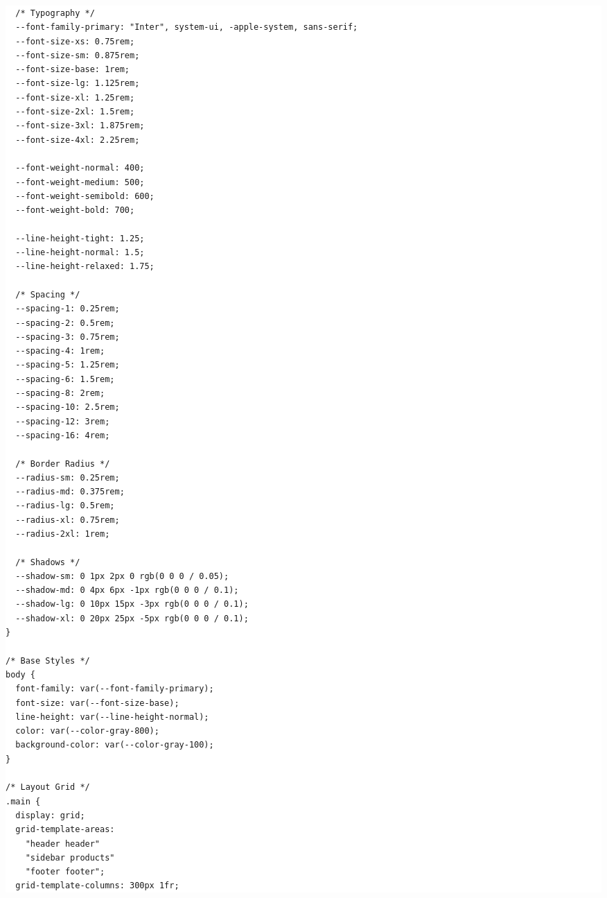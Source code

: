 ```
  /* Typography */
  --font-family-primary: "Inter", system-ui, -apple-system, sans-serif;
  --font-size-xs: 0.75rem;
  --font-size-sm: 0.875rem;
  --font-size-base: 1rem;
  --font-size-lg: 1.125rem;
  --font-size-xl: 1.25rem;
  --font-size-2xl: 1.5rem;
  --font-size-3xl: 1.875rem;
  --font-size-4xl: 2.25rem;

  --font-weight-normal: 400;
  --font-weight-medium: 500;
  --font-weight-semibold: 600;
  --font-weight-bold: 700;

  --line-height-tight: 1.25;
  --line-height-normal: 1.5;
  --line-height-relaxed: 1.75;

  /* Spacing */
  --spacing-1: 0.25rem;
  --spacing-2: 0.5rem;
  --spacing-3: 0.75rem;
  --spacing-4: 1rem;
  --spacing-5: 1.25rem;
  --spacing-6: 1.5rem;
  --spacing-8: 2rem;
  --spacing-10: 2.5rem;
  --spacing-12: 3rem;
  --spacing-16: 4rem;

  /* Border Radius */
  --radius-sm: 0.25rem;
  --radius-md: 0.375rem;
  --radius-lg: 0.5rem;
  --radius-xl: 0.75rem;
  --radius-2xl: 1rem;

  /* Shadows */
  --shadow-sm: 0 1px 2px 0 rgb(0 0 0 / 0.05);
  --shadow-md: 0 4px 6px -1px rgb(0 0 0 / 0.1);
  --shadow-lg: 0 10px 15px -3px rgb(0 0 0 / 0.1);
  --shadow-xl: 0 20px 25px -5px rgb(0 0 0 / 0.1);
}

/* Base Styles */
body {
  font-family: var(--font-family-primary);
  font-size: var(--font-size-base);
  line-height: var(--line-height-normal);
  color: var(--color-gray-800);
  background-color: var(--color-gray-100);
}

/* Layout Grid */
.main {
  display: grid;
  grid-template-areas:
    "header header"
    "sidebar products"
    "footer footer";
  grid-template-columns: 300px 1fr;
```